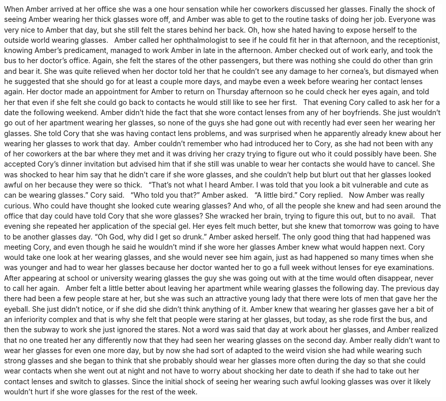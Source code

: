 When Amber arrived at her office she was a one hour sensation while her coworkers discussed her glasses. Finally the shock of seeing Amber wearing her thick glasses wore off, and Amber was able to get to the routine tasks of doing her job. Everyone was very nice to Amber that day, but she still felt the stares behind her back. Oh, how she hated having to expose herself to the outside world wearing glasses.
 
Amber called her ophthalmologist to see if he could fit her in that afternoon, and the receptionist, knowing Amber’s predicament, managed to work Amber in late in the afternoon. Amber checked out of work early, and took the bus to her doctor’s office. Again, she felt the stares of the other passengers, but there was nothing she could do other than grin and bear it. She was quite relieved when her doctor told her that he couldn’t see any damage to her cornea’s, but dismayed when he suggested that she should go for at least a couple more days, and maybe even a week before wearing her contact lenses again. Her doctor made an appointment for Amber to return on Thursday afternoon so he could check her eyes again, and told her that even if she felt she could go back to contacts he would still like to see her first.
 
That evening Cory called to ask her for a date the following weekend. Amber didn’t hide the fact that she wore contact lenses from any of her boyfriends. She just wouldn’t go out of her apartment wearing her glasses, so none of the guys she had gone out with recently had ever seen her wearing her glasses. She told Cory that she was having contact lens problems, and was surprised when he apparently already knew about her wearing her glasses to work that day.  Amber couldn’t remember who had introduced her to Cory, as she had not been with any of her coworkers at the bar where they met and it was driving her crazy trying to figure out who it could possibly have been. She accepted Cory’s dinner invitation but advised him that if she still was unable to wear her contacts she would have to cancel. She was shocked to hear him say that he didn’t care if she wore glasses, and she couldn’t help but blurt out that her glasses looked awful on her because they were so thick.
 
“That’s not what I heard Amber. I was told that you look a bit vulnerable and cute as can be wearing glasses.” Cory said.
 
“Who told you that?” Amber asked.
 
“A little bird.” Cory replied.
 
Now Amber was really curious. Who could have thought she looked cute wearing glasses? And who, of all the people she knew and had seen around the office that day could have told Cory that she wore glasses? She wracked her brain, trying to figure this out, but to no avail.
 
That evening she repeated her application of the special gel. Her eyes felt much better, but she knew that tomorrow was going to have to be another glasses day. “Oh God, why did I get so drunk.” Amber asked herself. The only good thing that had happened was meeting Cory, and even though he said he wouldn’t mind if she wore her glasses Amber knew what would happen next. Cory would take one look at her wearing glasses, and she would never see him again, just as had happened so many times when she was younger and had to wear her glasses because her doctor wanted her to go a full week without lenses for eye examinations. After appearing at school or university wearing glasses the guy she was going out with at the time would often disappear, never to call her again.
 
Amber felt a little better about leaving her apartment while wearing glasses the following day. The previous day there had been a few people stare at her, but she was such an attractive young lady that there were lots of men that gave her the eyeball. She just didn’t notice, or if she did she didn’t think anything of it. Amber knew that wearing her glasses gave her a bit of an inferiority complex and that is why she felt that people were staring at her glasses, but today, as she rode first the bus, and then the subway to work she just ignored the stares. Not a word was said that day at work about her glasses, and Amber realized that no one treated her any differently now that they had seen her wearing glasses on the second day. Amber really didn’t want to wear her glasses for even one more day, but by now she had sort of adapted to the weird vision she had while wearing such strong glasses and she began to think that she probably should wear her glasses more often during the day so that she could wear contacts when she went out at night and not have to worry about shocking her date to death if she had to take out her contact lenses and switch to glasses. Since the initial shock of seeing her wearing such awful looking glasses was over it likely wouldn’t hurt if she wore glasses for the rest of the week.
 